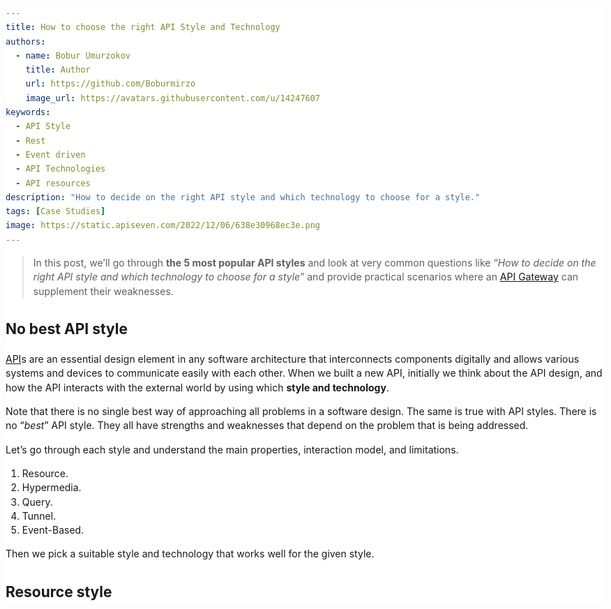 ```yaml
---
title: How to choose the right API Style and Technology
authors:
  - name: Bobur Umurzokov
    title: Author
    url: https://github.com/Boburmirzo
    image_url: https://avatars.githubusercontent.com/u/14247607
keywords:
  - API Style
  - Rest
  - Event driven
  - API Technologies
  - API resources
description: "How to decide on the right API style and which technology to choose for a style."
tags: [Case Studies]
image: https://static.apiseven.com/2022/12/06/638e30968ec3e.png
---
```


> In this post, we’ll go through **the 5 most popular API styles** and look at very common questions like “_How to decide on the right API style and which technology to choose for a style_” and provide practical scenarios where an [API Gateway](https://apisix.apache.org/docs/apisix/terminology/api-gateway/) can supplement their weaknesses.



<head>
    <link rel="canonical" href="https://iambobur.com/2022/12/06/how-to-choose-the-right-api-style-and-technology/" />
</head>

## No best API style

[API](https://en.wikipedia.org/wiki/API)s are an essential design element in any software architecture that interconnects components digitally and allows various systems and devices to communicate easily with each other.  When we built a new API, initially we think about the API design, and how the API interacts with the external world by using which **style and technology**.

Note that there is no single best way of approaching all problems in a software design. The same is true with API styles. There is no “_best_” API style. They all have strengths and weaknesses that depend on the problem that is being addressed.

Let’s go through each style and understand the main properties, interaction model, and limitations.

1. Resource.
2. Hypermedia.
3. Query.
4. Tunnel.
5. Event-Based.

Then we pick a suitable style and technology that works well for the given style.

## Resource style
